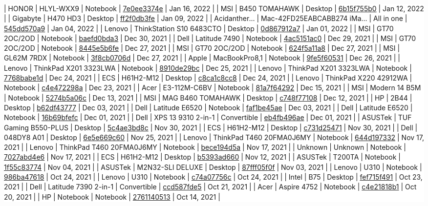 | HONOR         | HLYL-WXX9                   | Notebook    | [7e0ee3374e](https://linux-hardware.org/?probe=7e0ee3374e) | Jan 16, 2022 |
| MSI           | B450 TOMAHAWK               | Desktop     | [6b15f755b0](https://linux-hardware.org/?probe=6b15f755b0) | Jan 12, 2022 |
| Gigabyte      | H470 HD3                    | Desktop     | [ff2f0db3fe](https://linux-hardware.org/?probe=ff2f0db3fe) | Jan 09, 2022 |
| Acidanther... | Mac-42FD25EABCABB274 iMa... | All in one  | [545dd570a9](https://linux-hardware.org/?probe=545dd570a9) | Jan 04, 2022 |
| Lenovo        | ThinkStation S10 6483CTO    | Desktop     | [0d867912a7](https://linux-hardware.org/?probe=0d867912a7) | Jan 01, 2022 |
| MSI           | GT70 2OC/2OD                | Notebook    | [baefd0bda3](https://linux-hardware.org/?probe=baefd0bda3) | Dec 30, 2021 |
| Dell          | Latitude 7490               | Notebook    | [4ac5151ac0](https://linux-hardware.org/?probe=4ac5151ac0) | Dec 29, 2021 |
| MSI           | GT70 2OC/2OD                | Notebook    | [8445e5b6fe](https://linux-hardware.org/?probe=8445e5b6fe) | Dec 27, 2021 |
| MSI           | GT70 2OC/2OD                | Notebook    | [624f5a11a8](https://linux-hardware.org/?probe=624f5a11a8) | Dec 27, 2021 |
| MSI           | GL62M 7RDX                  | Notebook    | [3f8cb0706d](https://linux-hardware.org/?probe=3f8cb0706d) | Dec 27, 2021 |
| Apple         | MacBookPro8,1               | Notebook    | [9fe5f60531](https://linux-hardware.org/?probe=9fe5f60531) | Dec 26, 2021 |
| Lenovo        | ThinkPad X201 3323LWA       | Notebook    | [8910de29bc](https://linux-hardware.org/?probe=8910de29bc) | Dec 25, 2021 |
| Lenovo        | ThinkPad X201 3323LWA       | Notebook    | [7768babe1d](https://linux-hardware.org/?probe=7768babe1d) | Dec 24, 2021 |
| ECS           | H61H2-M12                   | Desktop     | [c8ca1c8cc8](https://linux-hardware.org/?probe=c8ca1c8cc8) | Dec 24, 2021 |
| Lenovo        | ThinkPad X220 42912WA       | Notebook    | [c4e472298a](https://linux-hardware.org/?probe=c4e472298a) | Dec 23, 2021 |
| Acer          | E3-112M-C6BV                | Notebook    | [81a7f64292](https://linux-hardware.org/?probe=81a7f64292) | Dec 15, 2021 |
| MSI           | Modern 14 B5M               | Notebook    | [5274b5a06c](https://linux-hardware.org/?probe=5274b5a06c) | Dec 13, 2021 |
| MSI           | MAG B460 TOMAHAWK           | Desktop     | [c748f77108](https://linux-hardware.org/?probe=c748f77108) | Dec 12, 2021 |
| HP            | 2B44                        | Desktop     | [b62df43777](https://linux-hardware.org/?probe=b62df43777) | Dec 03, 2021 |
| Dell          | Latitude E6520              | Notebook    | [faf1be45ae](https://linux-hardware.org/?probe=faf1be45ae) | Dec 03, 2021 |
| Dell          | Latitude E6520              | Notebook    | [16b69bfefc](https://linux-hardware.org/?probe=16b69bfefc) | Dec 01, 2021 |
| Dell          | XPS 13 9310 2-in-1          | Convertible | [eb4fb496ae](https://linux-hardware.org/?probe=eb4fb496ae) | Dec 01, 2021 |
| ASUSTek       | TUF Gaming B550-PLUS        | Desktop     | [5c4ae3bd8c](https://linux-hardware.org/?probe=5c4ae3bd8c) | Nov 30, 2021 |
| ECS           | H61H2-M12                   | Desktop     | [c731d25471](https://linux-hardware.org/?probe=c731d25471) | Nov 30, 2021 |
| Dell          | 048DY8 A01                  | Desktop     | [6e5e669c60](https://linux-hardware.org/?probe=6e5e669c60) | Nov 25, 2021 |
| Lenovo        | ThinkPad T460 20FMA0J6MY    | Notebook    | [644d197332](https://linux-hardware.org/?probe=644d197332) | Nov 17, 2021 |
| Lenovo        | ThinkPad T460 20FMA0J6MY    | Notebook    | [bece194d5a](https://linux-hardware.org/?probe=bece194d5a) | Nov 17, 2021 |
| Unknown       | Unknown                     | Notebook    | [7027abd4e6](https://linux-hardware.org/?probe=7027abd4e6) | Nov 17, 2021 |
| ECS           | H61H2-M12                   | Desktop     | [b5393ad660](https://linux-hardware.org/?probe=b5393ad660) | Nov 12, 2021 |
| ASUSTek       | T200TA                      | Notebook    | [1f55c83774](https://linux-hardware.org/?probe=1f55c83774) | Nov 04, 2021 |
| ASUSTek       | M2N32-SLI DELUXE            | Desktop     | [87fff05f0f](https://linux-hardware.org/?probe=87fff05f0f) | Nov 03, 2021 |
| Lenovo        | U310                        | Notebook    | [986ba47618](https://linux-hardware.org/?probe=986ba47618) | Oct 24, 2021 |
| Lenovo        | U310                        | Notebook    | [c74a07756c](https://linux-hardware.org/?probe=c74a07756c) | Oct 24, 2021 |
| Intel         | B75                         | Desktop     | [fef715f491](https://linux-hardware.org/?probe=fef715f491) | Oct 23, 2021 |
| Dell          | Latitude 7390 2-in-1        | Convertible | [ccd587fde5](https://linux-hardware.org/?probe=ccd587fde5) | Oct 21, 2021 |
| Acer          | Aspire 4752                 | Notebook    | [c4e21818b1](https://linux-hardware.org/?probe=c4e21818b1) | Oct 20, 2021 |
| HP            | Notebook                    | Notebook    | [2761140513](https://linux-hardware.org/?probe=2761140513) | Oct 14, 2021 |